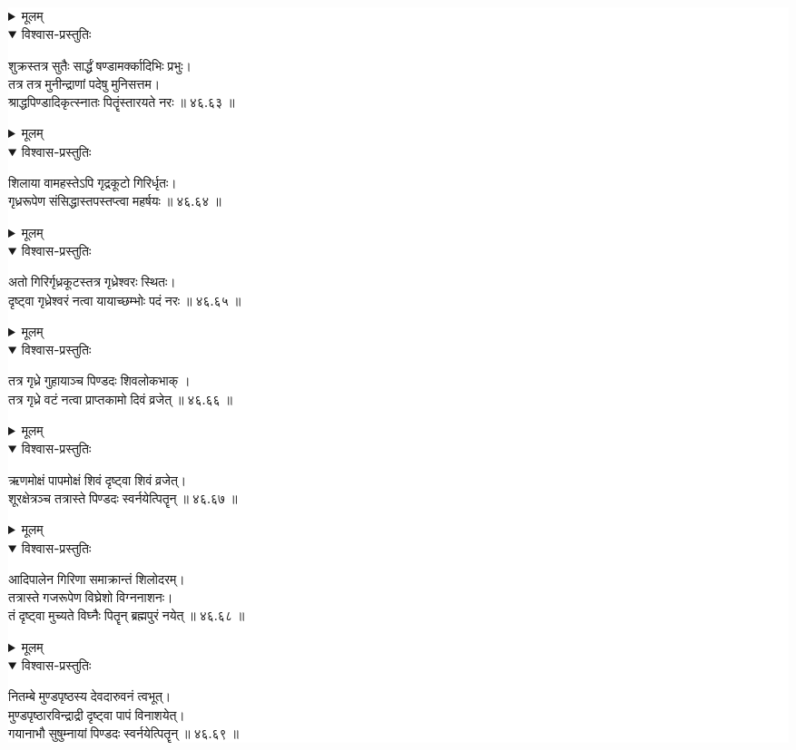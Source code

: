 <details><summary>मूलम्</summary></details>


<details open><summary>विश्वास-प्रस्तुतिः</summary>

शुक्रस्तत्र सुतैः सार्द्धं षण्डामर्क्कादिभिः प्रभुः।  
तत्र तत्र मुनीन्द्राणां पदेषु मुनिसत्तम।  
श्राद्धपिण्डादिकृत्स्नातः पितॄंस्तारयते नरः ॥ ४६.६३ ॥
</details>

<details><summary>मूलम्</summary></details>


<details open><summary>विश्वास-प्रस्तुतिः</summary>

शिलाया वामहस्तेऽपि गृद्रकूटो गिरिर्धृतः।  
गृध्ररूपेण संसिद्धास्तपस्तप्त्वा महर्षयः ॥ ४६.६४ ॥
</details>

<details><summary>मूलम्</summary></details>


<details open><summary>विश्वास-प्रस्तुतिः</summary>

अतो गिरिर्गृध्रकूटस्तत्र गृध्रेश्वरः स्थितः।  
दृष्ट्वा गृध्रेश्वरं नत्वा यायाच्छम्भोः पदं नरः ॥ ४६.६५ ॥
</details>

<details><summary>मूलम्</summary></details>


<details open><summary>विश्वास-प्रस्तुतिः</summary>

तत्र गृध्रे गुहायाञ्च पिण्डदः शिवलोकभाक् ।  
तत्र गृध्रे वटं नत्वा प्राप्तकामो दिवं व्रजेत् ॥ ४६.६६ ॥
</details>

<details><summary>मूलम्</summary></details>


<details open><summary>विश्वास-प्रस्तुतिः</summary>

ऋणमोक्षं पापमोक्षं शिवं दृष्ट्वा शिवं व्रजेत्।  
शूरक्षेत्रञ्च तत्रास्ते पिण्डदः स्वर्नयेत्पितॄन् ॥ ४६.६७ ॥
</details>

<details><summary>मूलम्</summary></details>


<details open><summary>विश्वास-प्रस्तुतिः</summary>

आदिपालेन गिरिणा समाक्रान्तं शिलोदरम्।  
तत्रास्ते गजरूपेण विघ्रेशो विग्ननाशनः।  
तं दृष्ट्वा मुच्यते विघ्नैः पितॄन् ब्रह्मपुरं नयेत् ॥ ४६.६८ ॥
</details>

<details><summary>मूलम्</summary></details>


<details open><summary>विश्वास-प्रस्तुतिः</summary>

नितम्बे मुण्डपृष्ठस्य देवदारुवनं त्वभूत्।  
मुण्डपृष्ठारविन्द्राद्री दृष्ट्वा पापं विनाशयेत्।  
गयानाभौ सुषुम्नायां पिण्डदः स्वर्नयेत्पितॄन् ॥ ४६.६९ ॥
</details>

